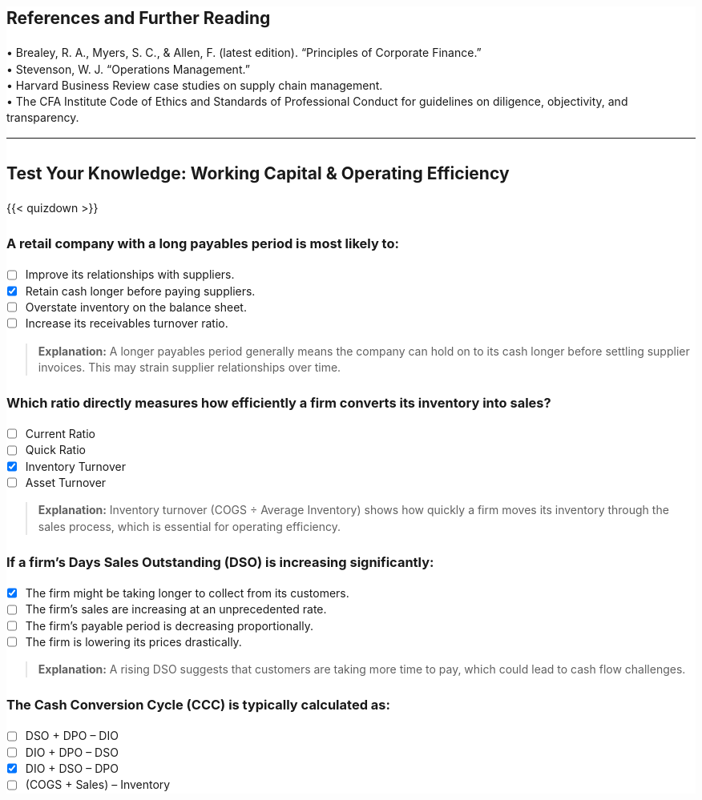 ## References and Further Reading

• Brealey, R. A., Myers, S. C., & Allen, F. (latest edition). “Principles of Corporate Finance.”  
• Stevenson, W. J. “Operations Management.”  
• Harvard Business Review case studies on supply chain management.  
• The CFA Institute Code of Ethics and Standards of Professional Conduct for guidelines on diligence, objectivity, and transparency.

-----

## Test Your Knowledge: Working Capital & Operating Efficiency

{{< quizdown >}}

### A retail company with a long payables period is most likely to:

- [ ] Improve its relationships with suppliers.
- [x] Retain cash longer before paying suppliers.
- [ ] Overstate inventory on the balance sheet.
- [ ] Increase its receivables turnover ratio.

> **Explanation:** A longer payables period generally means the company can hold on to its cash longer before settling supplier invoices. This may strain supplier relationships over time.

### Which ratio directly measures how efficiently a firm converts its inventory into sales?

- [ ] Current Ratio
- [ ] Quick Ratio
- [x] Inventory Turnover
- [ ] Asset Turnover

> **Explanation:** Inventory turnover (COGS ÷ Average Inventory) shows how quickly a firm moves its inventory through the sales process, which is essential for operating efficiency.

### If a firm’s Days Sales Outstanding (DSO) is increasing significantly:

- [x] The firm might be taking longer to collect from its customers.
- [ ] The firm’s sales are increasing at an unprecedented rate.
- [ ] The firm’s payable period is decreasing proportionally.
- [ ] The firm is lowering its prices drastically.

> **Explanation:** A rising DSO suggests that customers are taking more time to pay, which could lead to cash flow challenges.

### The Cash Conversion Cycle (CCC) is typically calculated as:

- [ ] DSO + DPO – DIO
- [ ] DIO + DPO – DSO
- [x] DIO + DSO – DPO
- [ ] (COGS + Sales) – Inventory
